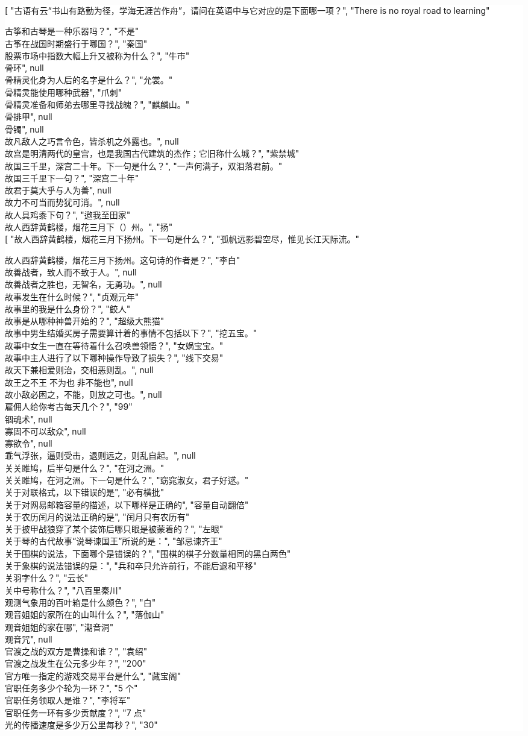 [
"古语有云“书山有路勤为径，学海无涯苦作舟”，请问在英语中与它对应的是下面哪一项？",
"There is no royal road to learning"

古筝和古琴是一种乐器吗？", "不是"  
古筝在战国时期盛行于哪国？", "秦国"  
股票市场中指数大幅上升又被称为什么？", "牛市"  
骨环", null  
骨精灵化身为人后的名字是什么？", "允裳。"  
骨精灵能使用哪种武器", "爪刺"  
骨精灵准备和师弟去哪里寻找战魄？", "麒麟山。"  
骨排甲", null  
骨镯", null  
故凡敌人之巧言令色，皆杀机之外露也。", null  
故宫是明清两代的皇宫，也是我国古代建筑的杰作；它旧称什么城？", "紫禁城"  
故国三千里，深宫二十年。下一句是什么？", "一声何满子，双泪落君前。"  
故国三千里下一句？", "深宫二十年"  
故君于莫大乎与人为善", null  
故力不可当而势犹可消。", null  
故人具鸡黍下句？", "邀我至田家"  
故人西辞黄鹤楼，烟花三月下（）州。", "扬"  
[
"故人西辞黄鹤楼，烟花三月下扬州。下一句是什么？",
"孤帆远影碧空尽，惟见长江天际流。"

故人西辞黄鹤楼，烟花三月下扬州。这句诗的作者是？", "李白"  
故善战者，致人而不致于人。", null  
故善战者之胜也，无智名，无勇功。", null  
故事发生在什么时候？", "贞观元年"  
故事里的我是什么身份？", "鲛人"  
故事是从哪种神兽开始的？", "超级大熊猫"  
故事中男生结婚买房子需要算计着的事情不包括以下？", "挖五宝。"  
故事中女生一直在等待着什么召唤兽领悟？", "女娲宝宝。"  
故事中主人进行了以下哪种操作导致了损失？", "线下交易"  
故天下兼相爱则治，交相恶则乱。", null  
故王之不王 不为也 非不能也", null  
故小敌必困之，不能，则放之可也。", null  
雇佣人给你考古每天几个？", "99"  
锢魂术", null  
寡固不可以敌众", null  
寡欲令", null  
乖气浮张，逼则受击，退则远之，则乱自起。", null  
关关雎鸠，后半句是什么？", "在河之洲。"  
关关雎鸠，在河之洲。下一句是什么？", "窈窕淑女，君子好逑。"  
关于对联格式，以下错误的是", "必有横批"  
关于对网易邮箱容量的描述，以下哪样是正确的", "容量自动翻倍"  
关于农历闰月的说法正确的是", "闰月只有农历有"  
关于披甲战狼穿了某个装饰后哪只眼是被蒙着的？", "左眼"  
关于琴的古代故事“说琴谏国王”所说的是：", "邹忌谏齐王"  
关于围棋的说法，下面哪个是错误的？", "围棋的棋子分数量相同的黑白两色"  
关于象棋的说法错误的是：", "兵和卒只允许前行，不能后退和平移"  
关羽字什么？", "云长"  
关中号称什么？", "八百里秦川"  
观测气象用的百叶箱是什么颜色？", "白"  
观音姐姐的家所在的山叫什么？", "落伽山"  
观音姐姐的家在哪", "潮音洞"  
观音咒", null  
官渡之战的双方是曹操和谁？", "袁绍"  
官渡之战发生在公元多少年？", "200"  
官方唯一指定的游戏交易平台是什么", "藏宝阁"  
官职任务多少个轮为一环？", "5 个"  
官职任务领取人是谁？", "李将军"  
官职任务一环有多少贡献度？", "7 点"  
光的传播速度是多少万公里每秒？", "30"  